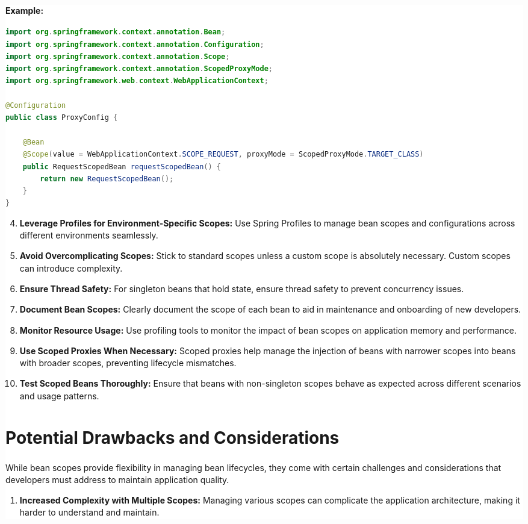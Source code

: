    **Example:**

   ```java
   import org.springframework.context.annotation.Bean;
   import org.springframework.context.annotation.Configuration;
   import org.springframework.context.annotation.Scope;
   import org.springframework.context.annotation.ScopedProxyMode;
   import org.springframework.web.context.WebApplicationContext;

   @Configuration
   public class ProxyConfig {

       @Bean
       @Scope(value = WebApplicationContext.SCOPE_REQUEST, proxyMode = ScopedProxyMode.TARGET_CLASS)
       public RequestScopedBean requestScopedBean() {
           return new RequestScopedBean();
       }
   }
   ```

4. **Leverage Profiles for Environment-Specific Scopes:**
   Use Spring Profiles to manage bean scopes and configurations across different environments seamlessly.

5. **Avoid Overcomplicating Scopes:**
   Stick to standard scopes unless a custom scope is absolutely necessary. Custom scopes can introduce complexity.

6. **Ensure Thread Safety:**
   For singleton beans that hold state, ensure thread safety to prevent concurrency issues.

7. **Document Bean Scopes:**
   Clearly document the scope of each bean to aid in maintenance and onboarding of new developers.

8. **Monitor Resource Usage:**
   Use profiling tools to monitor the impact of bean scopes on application memory and performance.

9. **Use Scoped Proxies When Necessary:**
   Scoped proxies help manage the injection of beans with narrower scopes into beans with broader scopes, preventing lifecycle mismatches.

10. **Test Scoped Beans Thoroughly:**
    Ensure that beans with non-singleton scopes behave as expected across different scenarios and usage patterns.

# Potential Drawbacks and Considerations

While bean scopes provide flexibility in managing bean lifecycles, they come with certain challenges and considerations that developers must address to maintain application quality.

1. **Increased Complexity with Multiple Scopes:**
   Managing various scopes can complicate the application architecture, making it harder to understand and maintain.
